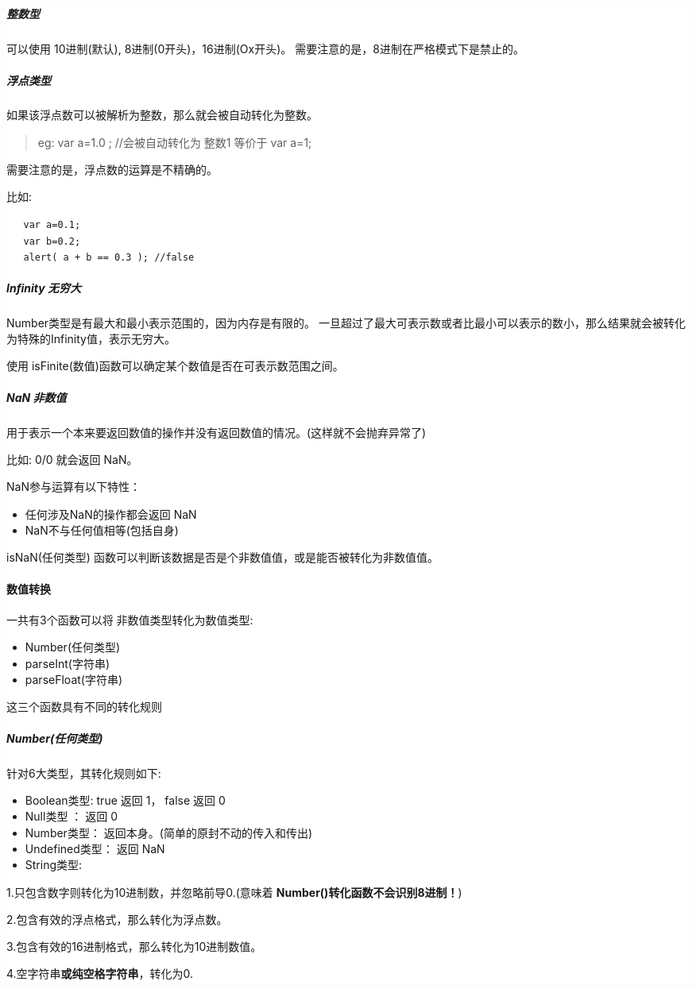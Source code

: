 
##### 整数型
可以使用 10进制(默认), 8进制(0开头)，16进制(Ox开头)。 需要注意的是，8进制在严格模式下是禁止的。

##### 浮点类型
如果该浮点数可以被解析为整数，那么就会被自动转化为整数。

>eg: var a=1.0 ; //会被自动转化为 整数1  等价于 var a=1;

需要注意的是，浮点数的运算是不精确的。

比如:

       var a=0.1;
       var b=0.2;
       alert( a + b == 0.3 ); //false

##### Infinity 无穷大
Number类型是有最大和最小表示范围的，因为内存是有限的。
一旦超过了最大可表示数或者比最小可以表示的数小，那么结果就会被转化为特殊的Infinity值，表示无穷大。

使用 isFinite(数值)函数可以确定某个数值是否在可表示数范围之间。

##### NaN 非数值
用于表示一个本来要返回数值的操作并没有返回数值的情况。(这样就不会抛弃异常了)

比如: 0/0 就会返回 NaN。

NaN参与运算有以下特性：
* 任何涉及NaN的操作都会返回 NaN
* NaN不与任何值相等(包括自身)

isNaN(任何类型) 函数可以判断该数据是否是个非数值值，或是能否被转化为非数值值。

#### 数值转换

一共有3个函数可以将 非数值类型转化为数值类型:
* Number(任何类型)
* parseInt(字符串)
* parseFloat(字符串)

这三个函数具有不同的转化规则

##### Number(任何类型)
针对6大类型，其转化规则如下:
* Boolean类型: true 返回 1， false 返回 0
* Null类型 ： 返回 0
* Number类型： 返回本身。(简单的原封不动的传入和传出)
* Undefined类型： 返回 NaN
* String类型:

1.只包含数字则转化为10进制数，并忽略前导0.(意味着 **Number()转化函数不会识别8进制！**)

2.包含有效的浮点格式，那么转化为浮点数。

3.包含有效的16进制格式，那么转化为10进制数值。

4.空字符串**或纯空格字符串**，转化为0.
